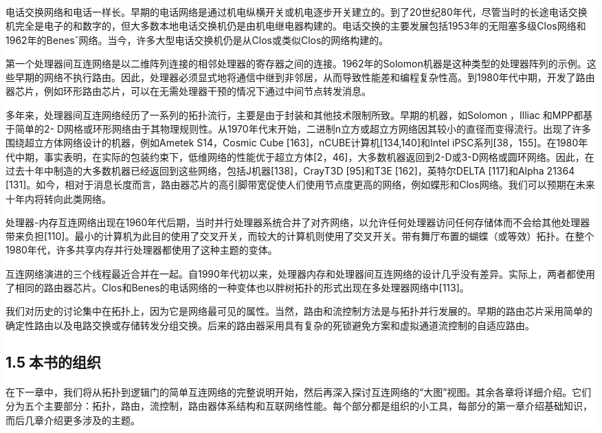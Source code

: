 电话交换网络和电话一样长。早期的电话网络是通过机电纵横开关或机电逐步开关建立的。到了20世纪80年代，尽管当时的长途电话交换机完全是电子的和数字的，但大多数本地电话交换机仍是由机电继电器构建的。电话交换的主要发展包括1953年的无阻塞多级Clos网络和1962年的Benesˇ网络。当今，许多大型电话交换机仍是从Clos或类似Clos的网络构建的。

第一个处理器间互连网络是以二维阵列连接的相邻处理器的寄存器之间的连接。1962年的Solomon机器是这种类型的处理器阵列的示例。这些早期的网络不执行路由。因此，处理器必须显式地将通信中继到非邻居，从而导致性能差和编程复杂性高。到1980年代中期，开发了路由器芯片，例如环形路由芯片，可以在无需处理器干预的情况下通过中间节点转发消息。

多年来，处理器间互连网络经历了一系列的拓扑流行，主要是由于封装和其他技术限制所致。早期的机器，如Solomon ，Illiac 和MPP都基于简单的2- D网格或环形网络由于其物理规则性。从1970年代末开始，二进制n立方或超立方网络因其较小的直径而变得流行。出现了许多围绕超立方体网络设计的机器，例如Ametek S14，Cosmic Cube [163]，nCUBE计算机[134,140]和Intel iPSC系列[38，155]。在1980年代中期，事实表明，在实际的包装约束下，低维网络的性能优于超立方体[2，46]，大多数机器返回到2-D或3-D网格或圆环网络。因此，在过去十年中制造的大多数机器已经返回到这些网络，包括J机器[138]，CrayT3D [95]和T3E [162]，英特尔DELTA [117]和Alpha 21364 [131]。如今，相对于消息长度而言，路由器芯片的高引脚带宽促使人们使用节点度更高的网络，例如蝶形和Clos网络。我们可以预期在未来十年内将转向此类网络。

处理器-内存互连网络出现在1960年代后期，当时并行处理器系统合并了对齐网络，以允许任何处理器访问任何存储体而不会给其他处理器带来负担[110]。最小的计算机为此目的使用了交叉开关，而较大的计算机则使用了交叉开关。带有舞厅布置的蝴蝶（或等效）拓扑。在整个1980年代，许多共享内存并行处理器都使用了这种主题的变体。

互连网络演进的三个线程最近合并在一起。自1990年代初以来，处理器内存和处理器间互连网络的设计几乎没有差异。实际上，两者都使用了相同的路由器芯片。Clos和Benes的电话网络的一种变体也以胖树拓扑的形式出现在多处理器网络中[113]。

我们对历史的讨论集中在拓扑上，因为它是网络最可见的属性。当然，路由和流控制方法是与拓扑并行发展的。早期的路由芯片采用简单的确定性路由以及电路交换或存储转发分组交换。后来的路由器采用具有复杂的死锁避免方案和虚拟通道流控制的自适应路由。

## 1.5 本书的组织

在下一章中，我们将从拓扑到逻辑门的简单互连网络的完整说明开始，然后再深入探讨互连网络的“大图”视图。其余各章将详细介绍。它们分为五个主要部分：拓扑，路由，流控制，路由器体系结构和互联网络性能。每个部分都是组织的小工具，每部分的第一章介绍基础知识，而后几章介绍更多涉及的主题。

